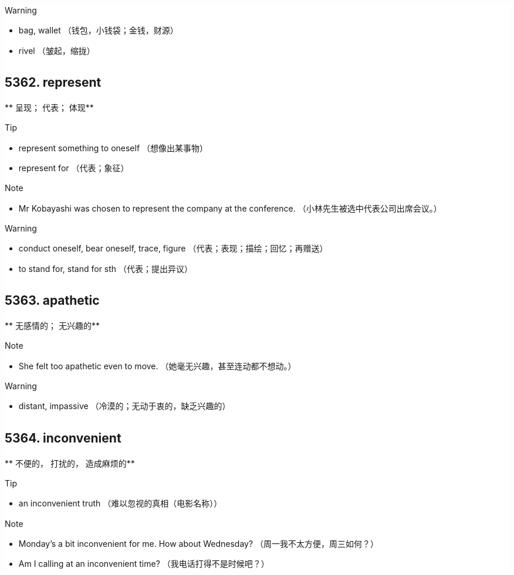 > [!WARNING]
>
> - bag, wallet （钱包，小钱袋；金钱，财源）
>
> - rivel （皱起，缩拢）
>

## 5362. represent

** 呈现； 代表； 体现**

> [!TIP]
>
> - represent something to oneself （想像出某事物）
>
> - represent for （代表；象征）
>

> [!NOTE]
>
> - Mr Kobayashi was chosen to represent the company at the conference. （小林先生被选中代表公司出席会议。）
>

> [!WARNING]
>
> - conduct oneself, bear oneself, trace, figure （代表；表现；描绘；回忆；再赠送）
>
> - to stand for, stand for sth （代表；提出异议）
>

## 5363. apathetic

** 无感情的； 无兴趣的**

> [!NOTE]
>
> - She felt too apathetic even to move. （她毫无兴趣，甚至连动都不想动。）
>

> [!WARNING]
>
> - distant, impassive （冷漠的；无动于衷的，缺乏兴趣的）
>

## 5364. inconvenient

** 不便的， 打扰的， 造成麻烦的**

> [!TIP]
>
> - an inconvenient truth （难以忽视的真相（电影名称））
>

> [!NOTE]
>
> - Monday’s a bit inconvenient for me. How about Wednesday? （周一我不太方便，周三如何？）
>
> - Am I calling at an inconvenient time? （我电话打得不是时候吧？）
>
